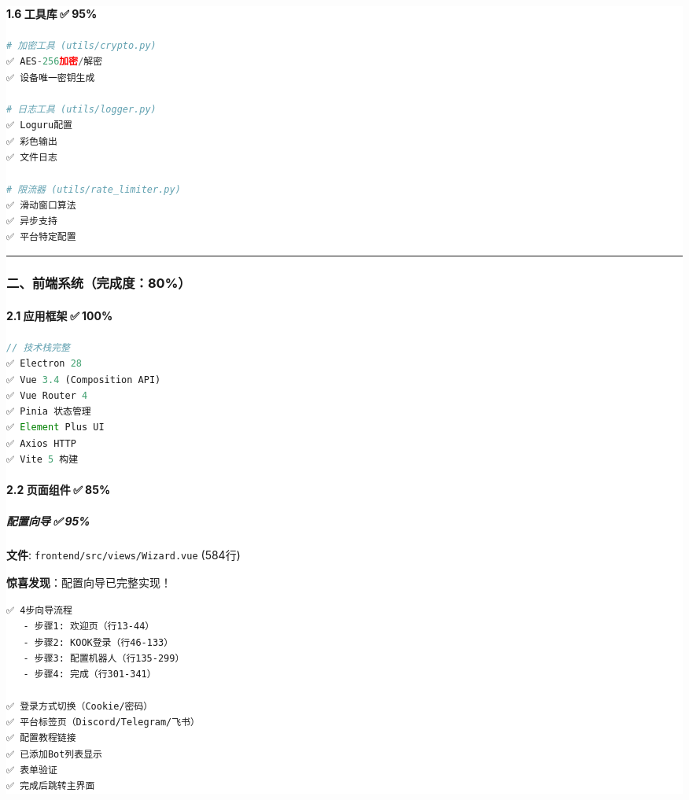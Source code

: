 #### 1.6 工具库 ✅ 95%

```python
# 加密工具 (utils/crypto.py)
✅ AES-256加密/解密
✅ 设备唯一密钥生成

# 日志工具 (utils/logger.py)
✅ Loguru配置
✅ 彩色输出
✅ 文件日志

# 限流器 (utils/rate_limiter.py)
✅ 滑动窗口算法
✅ 异步支持
✅ 平台特定配置
```

---

### 二、前端系统（完成度：80%）

#### 2.1 应用框架 ✅ 100%

```javascript
// 技术栈完整
✅ Electron 28
✅ Vue 3.4 (Composition API)
✅ Vue Router 4
✅ Pinia 状态管理
✅ Element Plus UI
✅ Axios HTTP
✅ Vite 5 构建
```

#### 2.2 页面组件 ✅ 85%

##### 配置向导 ✅ 95%
**文件**: `frontend/src/views/Wizard.vue` (584行)

**惊喜发现**：配置向导已完整实现！

```vue
✅ 4步向导流程
   - 步骤1: 欢迎页（行13-44）
   - 步骤2: KOOK登录（行46-133）
   - 步骤3: 配置机器人（行135-299）
   - 步骤4: 完成（行301-341）

✅ 登录方式切换（Cookie/密码）
✅ 平台标签页（Discord/Telegram/飞书）
✅ 配置教程链接
✅ 已添加Bot列表显示
✅ 表单验证
✅ 完成后跳转主界面
```
